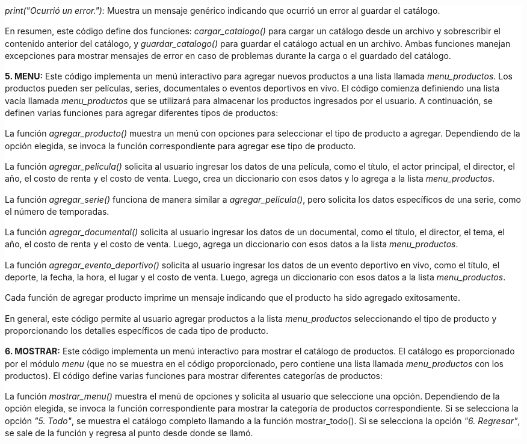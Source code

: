 
*print("Ocurrió un error."):* Muestra un mensaje genérico indicando que ocurrió un error al guardar el catálogo.


En resumen, este código define dos funciones: *cargar_catalogo()* para cargar un catálogo desde un archivo y sobrescribir el contenido anterior del catálogo, y *guardar_catalogo()* para guardar el catálogo actual en un archivo. Ambas funciones manejan excepciones para mostrar mensajes de error en caso de problemas durante la carga o el guardado del catálogo.


 __5. MENU:__
Este código implementa un menú interactivo para agregar nuevos productos a una lista llamada *menu_productos*. Los productos pueden ser películas, series, documentales o eventos deportivos en vivo.
El código comienza definiendo una lista vacía llamada *menu_productos* que se utilizará para almacenar los productos ingresados por el usuario.
A continuación, se definen varias funciones para agregar diferentes tipos de productos:


La función *agregar_producto()* muestra un menú con opciones para seleccionar el tipo de producto a agregar. Dependiendo de la opción elegida, se invoca la función correspondiente para agregar ese tipo de producto.


La función *agregar_pelicula()* solicita al usuario ingresar los datos de una película, como el título, el actor principal, el director, el año, el costo de renta y el costo de venta. Luego, crea un diccionario con esos datos y lo agrega a la lista *menu_productos*.


La función *agregar_serie()* funciona de manera similar a *agregar_pelicula()*, pero solicita los datos específicos de una serie, como el número de temporadas.


La función *agregar_documental()* solicita al usuario ingresar los datos de un documental, como el título, el director, el tema, el año, el costo de renta y el costo de venta. Luego, agrega un diccionario con esos datos a la lista *menu_productos*.


La función *agregar_evento_deportivo()* solicita al usuario ingresar los datos de un evento deportivo en vivo, como el título, el deporte, la fecha, la hora, el lugar y el costo de venta. Luego, agrega un diccionario con esos datos a la lista *menu_productos*.


Cada función de agregar producto imprime un mensaje indicando que el producto ha sido agregado exitosamente.


En general, este código permite al usuario agregar productos a la lista *menu_productos* seleccionando el tipo de producto y proporcionando los detalles específicos de cada tipo de producto.


 __6. MOSTRAR:__
Este código implementa un menú interactivo para mostrar el catálogo de productos. El catálogo es proporcionado por el módulo *menu* (que no se muestra en el código proporcionado, pero contiene una lista llamada *menu_productos* con los productos).
El código define varias funciones para mostrar diferentes categorías de productos:


La función *mostrar_menu()* muestra el menú de opciones y solicita al usuario que seleccione una opción. Dependiendo de la opción elegida, se invoca la función correspondiente para mostrar la categoría de productos correspondiente. Si se selecciona la opción *"5. Todo"*, se muestra el catálogo completo llamando a la función mostrar_todo(). Si se selecciona la opción *"6. Regresar"*, se sale de la función y regresa al punto desde donde se llamó.
